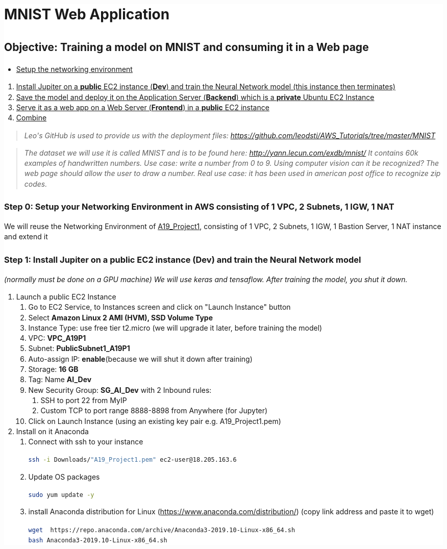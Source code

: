 # MNIST Web Application
## Objective: Training a model on MNIST and consuming it in a Web page

- [Setup the networking environment](#STEP0)
1. [Install Jupiter on a **public** EC2 instance (**Dev**) and train the Neural Network model (this instance then terminates)](#STEP1)
2. [Save the model and deploy it on the Application Server (**Backend**) which is a **private** Ubuntu EC2 Instance](#STEP2)
3. [Serve it as a web app on a Web Server (**Frontend**) in a **public** EC2 instance](#STEP3)
4. [Combine](#STEP4)

>*Leo's GitHub is used to provide us with the deployment files:
>https://github.com/leodsti/AWS_Tutorials/tree/master/MNIST*

>*The dataset we will use it is called MNIST and is to be found here: http://yann.lecun.com/exdb/mnist/
>It contains 60k examples of handwritten numbers.
>Use case: write a number from 0 to 9. Using computer vision can it be recognized?
>The web page should allow the user to draw a number.
>Real use case: it has been used in american post office to recognize zip codes.*


### Step 0: Setup your Networking Environment in AWS consisting of 1 VPC, 2 Subnets, 1 IGW, 1 NAT <a name="STEP0"></a>
  We will reuse the Networking Environment of [A19_Project1](/A19_Project1_Readme.md), consisting of 1 VPC, 2 Subnets, 1 IGW, 1 Bastion Server, 1 NAT instance and extend it

### Step 1: Install Jupiter on a **public** EC2 instance (**Dev**) and train the Neural Network model <a name="STEP1"></a> 
*(normally must be done on a GPU machine) We will use keras and tensaflow. After training the model, you shut it down.*
1. Launch a public EC2 Instance
	1. Go to EC2 Service, to Instances screen and click on "Launch Instance" button
	2. Select **Amazon Linux 2 AMI (HVM), SSD Volume Type**
	3. Instance Type: use free tier t2.micro (we will upgrade it later, before training the model)
	4. VPC: **VPC_A19P1**
	5. Subnet: **PublicSubnet1_A19P1**
	6. Auto-assign IP: **enable**(because we will shut it down after training)
	7. Storage: **16 GB**
	8. Tag: Name **AI_Dev**
	9. New Security Group: **SG_AI_Dev** with 2 Inbound rules:
		1. SSH to port 22 from MyIP
		2. Custom TCP to port range 8888-8898 from Anywhere (for Jupyter)
	10. Click on Launch Instance (using an existing key pair e.g. A19_Project1.pem)
2. Install on it Anaconda 
	1. Connect with ssh to your instance
		```sh 
		ssh -i Downloads/"A19_Project1.pem" ec2-user@18.205.163.6
		```
	2. Update OS packages
		```sh 
		sudo yum update -y 
		```
	3. install Anaconda distribution for Linux (https://www.anaconda.com/distribution/) (copy link address and paste it to wget)
		```sh 
		wget  https://repo.anaconda.com/archive/Anaconda3-2019.10-Linux-x86_64.sh
		bash Anaconda3-2019.10-Linux-x86_64.sh
		```